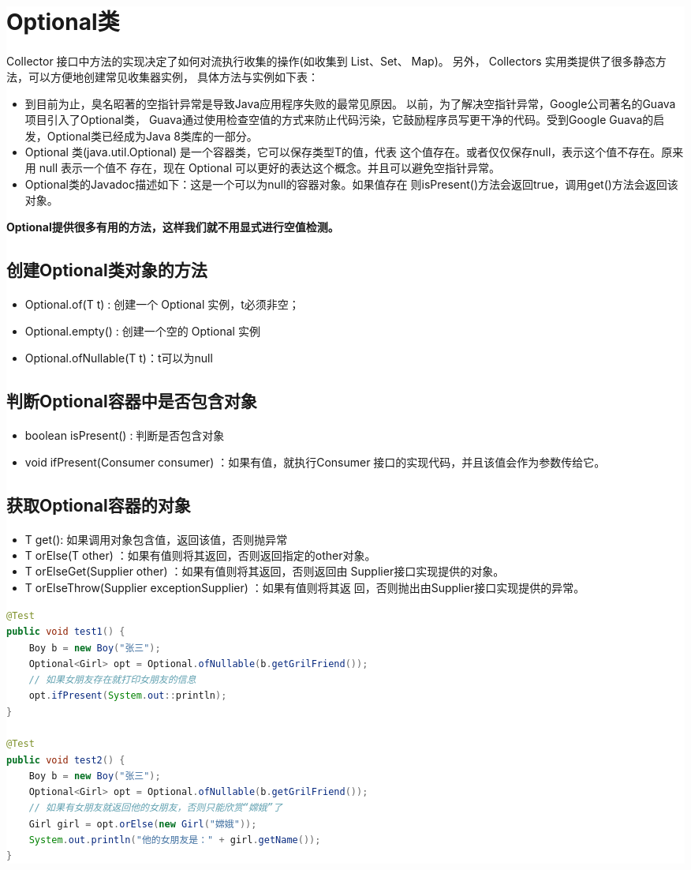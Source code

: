 # Optional类

Collector 接口中方法的实现决定了如何对流执行收集的操作(如收集到 List、Set、 Map)。 另外， Collectors 实用类提供了很多静态方法，可以方便地创建常见收集器实例， 具体方法与实例如下表：

- 到目前为止，臭名昭著的空指针异常是导致Java应用程序失败的最常见原因。 以前，为了解决空指针异常，Google公司著名的Guava项目引入了Optional类， Guava通过使用检查空值的方式来防止代码污染，它鼓励程序员写更干净的代码。受到Google Guava的启发，Optional类已经成为Java 8类库的一部分。
- Optional 类(java.util.Optional) 是一个容器类，它可以保存类型T的值，代表 这个值存在。或者仅仅保存null，表示这个值不存在。原来用 null 表示一个值不 存在，现在 Optional 可以更好的表达这个概念。并且可以避免空指针异常。
- Optional类的Javadoc描述如下：这是一个可以为null的容器对象。如果值存在 则isPresent()方法会返回true，调用get()方法会返回该对象。

**Optional提供很多有用的方法，这样我们就不用显式进行空值检测。**

## 创建Optional类对象的方法

- Optional.of(T t) : 创建一个 Optional 实例，t必须非空；

- Optional.empty() : 创建一个空的 Optional 实例

- Optional.ofNullable(T t)：t可以为null

## 判断Optional容器中是否包含对象

- boolean isPresent() : 判断是否包含对象

- void ifPresent(Consumer consumer) ：如果有值，就执行Consumer 接口的实现代码，并且该值会作为参数传给它。

## 获取Optional容器的对象

- T get(): 如果调用对象包含值，返回该值，否则抛异常
- T orElse(T other) ：如果有值则将其返回，否则返回指定的other对象。
- T orElseGet(Supplier other) ：如果有值则将其返回，否则返回由 Supplier接口实现提供的对象。
- T orElseThrow(Supplier exceptionSupplier) ：如果有值则将其返 回，否则抛出由Supplier接口实现提供的异常。

```java
@Test
public void test1() {
    Boy b = new Boy("张三");
    Optional<Girl> opt = Optional.ofNullable(b.getGrilFriend());
    // 如果女朋友存在就打印女朋友的信息
    opt.ifPresent(System.out::println);
}

@Test
public void test2() {
    Boy b = new Boy("张三");
    Optional<Girl> opt = Optional.ofNullable(b.getGrilFriend());
    // 如果有女朋友就返回他的女朋友，否则只能欣赏“嫦娥”了
    Girl girl = opt.orElse(new Girl("嫦娥"));
    System.out.println("他的女朋友是：" + girl.getName());
}
```
